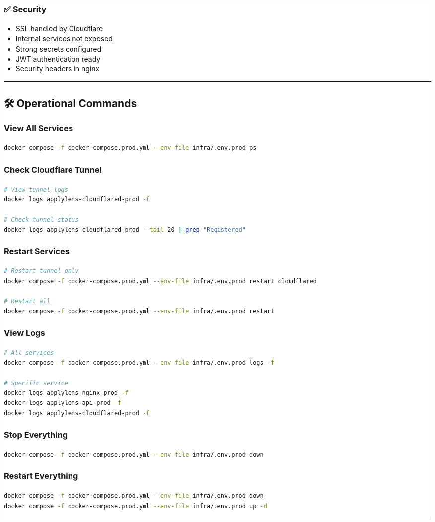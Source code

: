 ### ✅ Security
- SSL handled by Cloudflare
- Internal services not exposed
- Strong secrets configured
- JWT authentication ready
- Security headers in nginx

---

## 🛠️ Operational Commands

### View All Services
```bash
docker compose -f docker-compose.prod.yml --env-file infra/.env.prod ps
```

### Check Cloudflare Tunnel
```bash
# View tunnel logs
docker logs applylens-cloudflared-prod -f

# Check tunnel status
docker logs applylens-cloudflared-prod --tail 20 | grep "Registered"
```

### Restart Services
```bash
# Restart tunnel only
docker compose -f docker-compose.prod.yml --env-file infra/.env.prod restart cloudflared

# Restart all
docker compose -f docker-compose.prod.yml --env-file infra/.env.prod restart
```

### View Logs
```bash
# All services
docker compose -f docker-compose.prod.yml --env-file infra/.env.prod logs -f

# Specific service
docker logs applylens-nginx-prod -f
docker logs applylens-api-prod -f
docker logs applylens-cloudflared-prod -f
```

### Stop Everything
```bash
docker compose -f docker-compose.prod.yml --env-file infra/.env.prod down
```

### Restart Everything
```bash
docker compose -f docker-compose.prod.yml --env-file infra/.env.prod down
docker compose -f docker-compose.prod.yml --env-file infra/.env.prod up -d
```

---